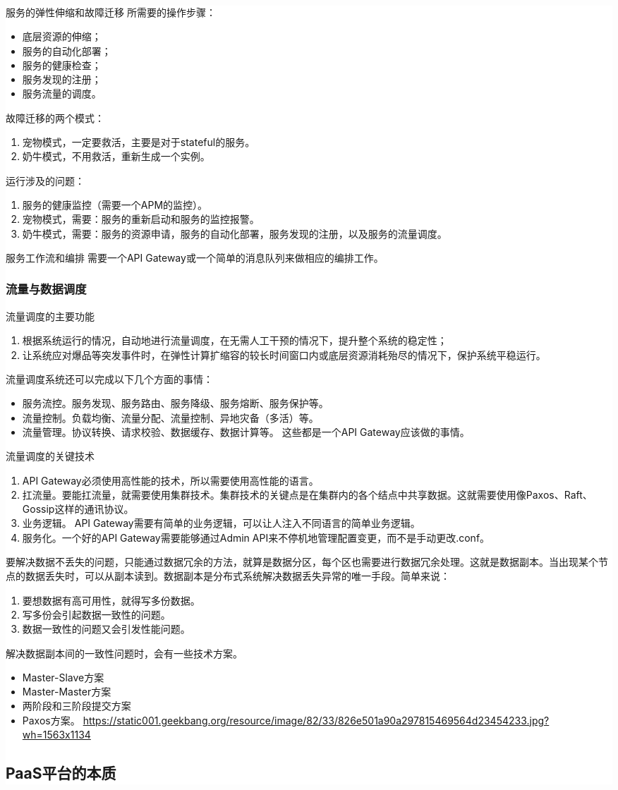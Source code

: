 服务的弹性伸缩和故障迁移
所需要的操作步骤：
- 底层资源的伸缩；
- 服务的自动化部署；
- 服务的健康检查；
- 服务发现的注册；
- 服务流量的调度。

故障迁移的两个模式：
1. 宠物模式，一定要救活，主要是对于stateful的服务。
2. 奶牛模式，不用救活，重新生成一个实例。

运行涉及的问题：
1. 服务的健康监控（需要一个APM的监控）。
2. 宠物模式，需要：服务的重新启动和服务的监控报警。
3. 奶牛模式，需要：服务的资源申请，服务的自动化部署，服务发现的注册，以及服务的流量调度。

服务工作流和编排
需要一个API Gateway或一个简单的消息队列来做相应的编排工作。

### 流量与数据调度

流量调度的主要功能
1. 根据系统运行的情况，自动地进行流量调度，在无需人工干预的情况下，提升整个系统的稳定性；
2. 让系统应对爆品等突发事件时，在弹性计算扩缩容的较长时间窗口内或底层资源消耗殆尽的情况下，保护系统平稳运行。

流量调度系统还可以完成以下几个方面的事情：
- 服务流控。服务发现、服务路由、服务降级、服务熔断、服务保护等。
- 流量控制。负载均衡、流量分配、流量控制、异地灾备（多活）等。
- 流量管理。协议转换、请求校验、数据缓存、数据计算等。
这些都是一个API Gateway应该做的事情。

流量调度的关键技术
1. API Gateway必须使用高性能的技术，所以需要使用高性能的语言。
2. 扛流量。要能扛流量，就需要使用集群技术。集群技术的关键点是在集群内的各个结点中共享数据。这就需要使用像Paxos、Raft、Gossip这样的通讯协议。
3. 业务逻辑。 API Gateway需要有简单的业务逻辑，可以让人注入不同语言的简单业务逻辑。
4. 服务化。一个好的API Gateway需要能够通过Admin API来不停机地管理配置变更，而不是手动更改.conf。

要解决数据不丢失的问题，只能通过数据冗余的方法，就算是数据分区，每个区也需要进行数据冗余处理。这就是数据副本。当出现某个节点的数据丢失时，可以从副本读到。数据副本是分布式系统解决数据丢失异常的唯一手段。简单来说：
1. 要想数据有高可用性，就得写多份数据。
2. 写多份会引起数据一致性的问题。
3. 数据一致性的问题又会引发性能问题。

解决数据副本间的一致性问题时，会有一些技术方案。
- Master-Slave方案
- Master-Master方案
- 两阶段和三阶段提交方案
- Paxos方案。
https://static001.geekbang.org/resource/image/82/33/826e501a90a297815469564d23454233.jpg?wh=1563x1134

## PaaS平台的本质
